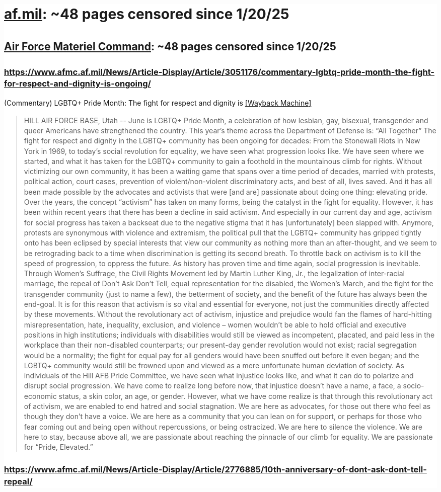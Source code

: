 



# [af.mil](af.mil): ~48 pages censored since 1/20/25

## [Air Force Materiel Command](www.afmc.af.mil): ~48 pages censored since 1/20/25

### https://www.afmc.af.mil/News/Article-Display/Article/3051176/commentary-lgbtq-pride-month-the-fight-for-respect-and-dignity-is-ongoing/


(Commentary) LGBTQ+ Pride Month: The fight for respect and dignity is [[Wayback Machine]](https://web.archive.org/web/20240000000000*/https://www.afmc.af.mil/News/Article-Display/Article/3051176/commentary-lgbtq-pride-month-the-fight-for-respect-and-dignity-is-ongoing/)

> HILL AIR FORCE BASE, Utah -- June is LGBTQ+ Pride Month, a celebration of how lesbian, gay, bisexual, transgender and queer Americans have strengthened the country. This year’s theme across the Department of Defense is: “All Together” The fight for respect and dignity in the LGBTQ+ community has been ongoing for decades: From the Stonewall Riots in New York in 1969, to today’s social revolution for equality, we have seen what progression looks like. We have seen where we started, and what it has taken for the LGBTQ+ community to gain a foothold in the mountainous climb for rights. Without victimizing our own community, it has been a waiting game that spans over a time period of decades, married with protests, political action, court cases, prevention of violent/non-violent discriminatory acts, and best of all, lives saved. And it has all been made possible by the advocates and activists that were [and are] passionate about doing one thing: elevating pride. Over the years, the concept “activism” has taken on many forms, being the catalyst in the fight for equality. However, it has been within recent years that there has been a decline in said activism. And especially in our current day and age, activism for social progress has taken a backseat due to the negative stigma that it has [unfortunately] been slapped with. Anymore, protests are synonymous with violence and extremism, the political pull that the LGBTQ+ community has gripped tightly onto has been eclipsed by special interests that view our community as nothing more than an after-thought, and we seem to be retrograding back to a time when discrimination is getting its second breath. To throttle back on activism is to kill the speed of progression, to oppress the future. As history has proven time and time again, social progression is inevitable. Through Women’s Suffrage, the Civil Rights Movement led by Martin Luther King, Jr., the legalization of inter-racial marriage, the repeal of Don’t Ask Don’t Tell, equal representation for the disabled, the Women’s March, and the fight for the transgender community (just to name a few), the betterment of society, and the benefit of the future has always been the end-goal. It is for this reason that activism is so vital and essential for everyone, not just the communities directly affected by these movements. Without the revolutionary act of activism, injustice and prejudice would fan the flames of hard-hitting misrepresentation, hate, inequality, exclusion, and violence – women wouldn’t be able to hold official and executive positions in high institutions; individuals with disabilities would still be viewed as incompetent, placated, and paid less in the workplace than their non-disabled counterparts; our present-day gender revolution would not exist; racial segregation would be a normality; the fight for equal pay for all genders would have been snuffed out before it even began; and the LGBTQ+ community would still be frowned upon and viewed as a mere unfortunate human deviation of society. As individuals of the Hill AFB Pride Committee, we have seen what injustice looks like, and what it can do to polarize and disrupt social progression. We have come to realize long before now, that injustice doesn’t have a name, a face, a socio-economic status, a skin color, an age, or gender. However, what we have come realize is that through this revolutionary act of activism, we are enabled to end hatred and social stagnation. We are here as advocates, for those out there who feel as though they don’t have a voice. We are here as a community that you can lean on for support, or perhaps for those who fear coming out and being open without repercussions, or being ostracized. We are here to silence the violence. We are here to stay, because above all, we are passionate about reaching the pinnacle of our climb for equality. We are passionate for “Pride, Elevated.”
### https://www.afmc.af.mil/News/Article-Display/Article/2776885/10th-anniversary-of-dont-ask-dont-tell-repeal/
